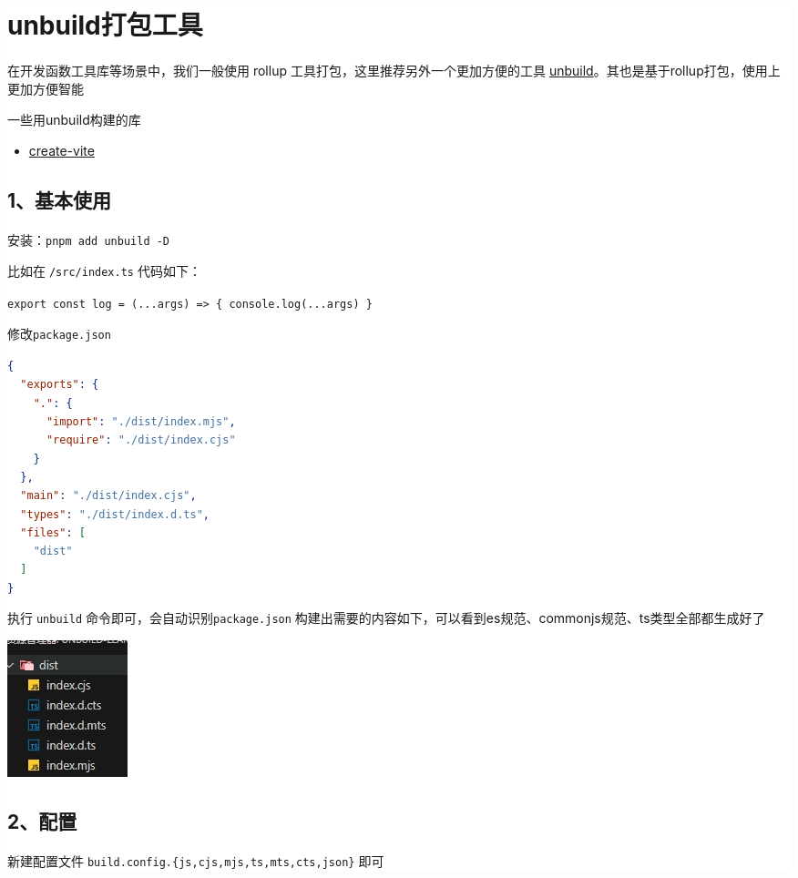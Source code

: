 # unbuild打包工具

在开发函数工具库等场景中，我们一般使用 rollup 工具打包，这里推荐另外一个更加方便的工具 [unbuild](https://github.com/unjs/unbuild)。其也是基于rollup打包，使用上更加方便智能

一些用unbuild构建的库

* [create-vite](https://github.com/vitejs/vite/blob/main/packages/create-vite/build.config.ts)



## 1、基本使用

安装：`pnpm add unbuild -D`

比如在 `/src/index.ts` 代码如下：

```text
export const log = (...args) => { console.log(...args) }
```

修改`package.json`

```json
{
  "exports": {
    ".": {
      "import": "./dist/index.mjs",
      "require": "./dist/index.cjs"
    }
  },
  "main": "./dist/index.cjs",
  "types": "./dist/index.d.ts",
  "files": [
    "dist"
  ]
}
```

执行 `unbuild` 命令即可，会自动识别`package.json` 构建出需要的内容如下，可以看到es规范、commonjs规范、ts类型全部都生成好了

![结果](./img/unbuild-build.png)

## 2、配置

新建配置文件 `build.config.{js,cjs,mjs,ts,mts,cts,json}` 即可

